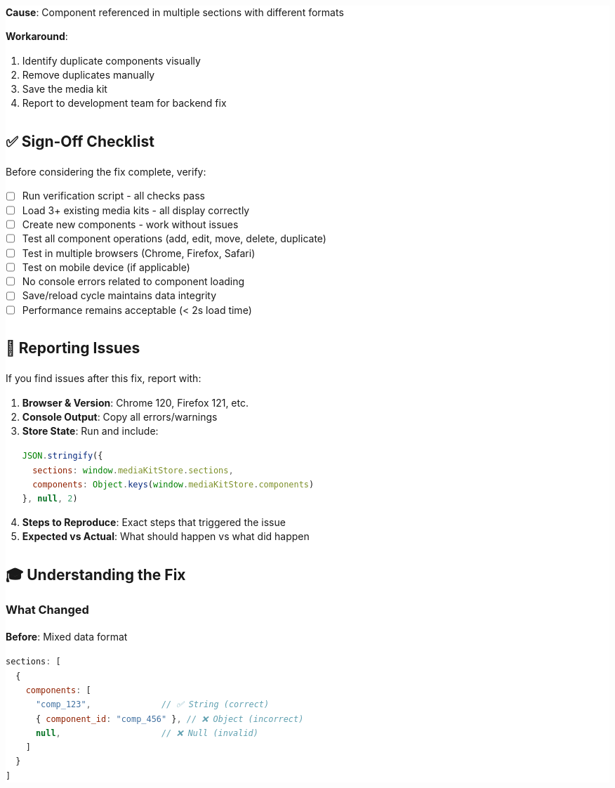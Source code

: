 **Cause**: Component referenced in multiple sections with different formats

**Workaround**:
1. Identify duplicate components visually
2. Remove duplicates manually
3. Save the media kit
4. Report to development team for backend fix

## ✅ Sign-Off Checklist

Before considering the fix complete, verify:

- [ ] Run verification script - all checks pass
- [ ] Load 3+ existing media kits - all display correctly
- [ ] Create new components - work without issues
- [ ] Test all component operations (add, edit, move, delete, duplicate)
- [ ] Test in multiple browsers (Chrome, Firefox, Safari)
- [ ] Test on mobile device (if applicable)
- [ ] No console errors related to component loading
- [ ] Save/reload cycle maintains data integrity
- [ ] Performance remains acceptable (< 2s load time)

## 📝 Reporting Issues

If you find issues after this fix, report with:

1. **Browser & Version**: Chrome 120, Firefox 121, etc.
2. **Console Output**: Copy all errors/warnings
3. **Store State**: Run and include:
   ```javascript
   JSON.stringify({
     sections: window.mediaKitStore.sections,
     components: Object.keys(window.mediaKitStore.components)
   }, null, 2)
   ```
4. **Steps to Reproduce**: Exact steps that triggered the issue
5. **Expected vs Actual**: What should happen vs what did happen

## 🎓 Understanding the Fix

### What Changed

**Before**: Mixed data format
```javascript
sections: [
  {
    components: [
      "comp_123",              // ✅ String (correct)
      { component_id: "comp_456" }, // ❌ Object (incorrect)
      null,                    // ❌ Null (invalid)
    ]
  }
]
```
